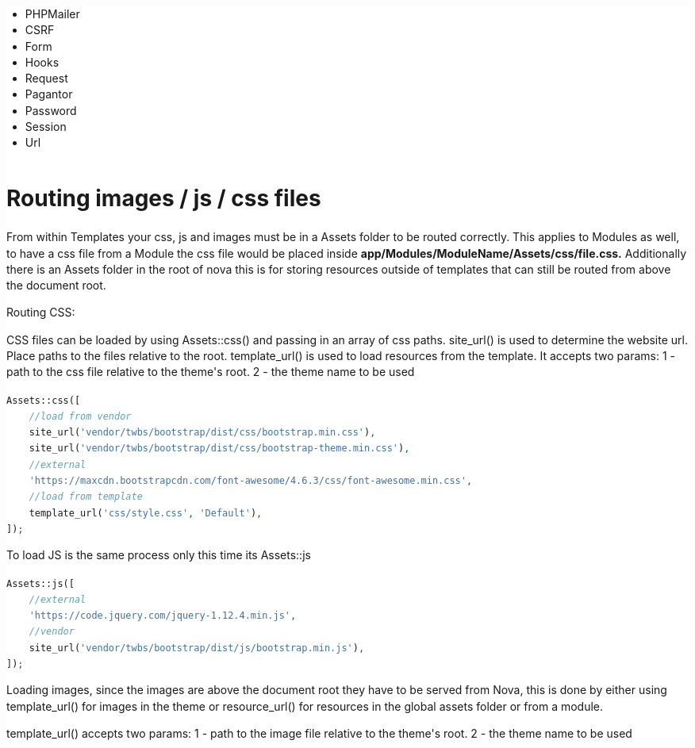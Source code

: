 * PHPMailer
* CSRF
* Form
* Hooks
* Request
* Pagantor
* Password
* Session
* Url


# Routing images / js / css files
From within Templates your css, js and images must be in a Assets folder to be routed correctly. This applies to Modules as well, to have a css file from a Module the css file would be placed inside **app/Modules/ModuleName/Assets/css/file.css.** Additionally there is an Assets folder in the root of nova this is for storing resources outside of templates that can still be routed from above the document root.

Routing CSS:

CSS files can be loaded by using Assets::css() and passing in an array of css paths.
site_url() is used to determine the website url. Place paths to the files relative to the root.
template_url() is used to load resources from the template. It accepts two params:
1 - path to the css file relative to the theme's root.
2 - the theme name to be used

```php
Assets::css([
    //load from vendor
    site_url('vendor/twbs/bootstrap/dist/css/bootstrap.min.css'),
    site_url('vendor/twbs/bootstrap/dist/css/bootstrap-theme.min.css'),
    //external
    'https://maxcdn.bootstrapcdn.com/font-awesome/4.6.3/css/font-awesome.min.css',
    //load from template
    template_url('css/style.css', 'Default'),
]);
```

To load JS is the same process only this time its Assets::js

```php
Assets::js([
    //external
    'https://code.jquery.com/jquery-1.12.4.min.js',
    //vendor
    site_url('vendor/twbs/bootstrap/dist/js/bootstrap.min.js'),
]);
```

Loading images, since the images are above the document root they have to be served from Nova, this is done by either using template_url() for images in the theme or resource_url() for resources in the global assets folder or from a module.

template_url() accepts two params:
1 - path to the image file relative to the theme's root.
2 - the theme name to be used

